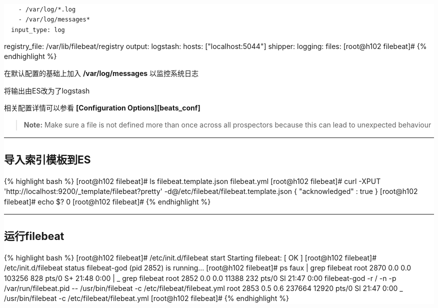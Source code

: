         - /var/log/*.log
        - /var/log/messages*
      input_type: log
  registry_file: /var/lib/filebeat/registry
output:
  logstash:
    hosts: ["localhost:5044"]
shipper:
logging:
  files:
[root@h102 filebeat]# 
{% endhighlight %}

在默认配置的基础上加入 **/var/log/messages** 以监控系统日志

将输出由ES改为了logstash

相关配置详情可以参看 **[Configuration Options][beats_conf]**


> **Note:** Make sure a file is not defined more than once across all prospectors because this can lead to unexpected behaviour


---

## 导入索引模板到ES

{% highlight bash %}
[root@h102 filebeat]# ls
filebeat.template.json  filebeat.yml
[root@h102 filebeat]# curl -XPUT 'http://localhost:9200/_template/filebeat?pretty' -d@/etc/filebeat/filebeat.template.json
{
  "acknowledged" : true
}
[root@h102 filebeat]# echo $?
0
[root@h102 filebeat]# 
{% endhighlight %}

---

## 运行filebeat 

{% highlight bash %}
[root@h102 filebeat]# /etc/init.d/filebeat start 
Starting filebeat:                                         [  OK  ]
[root@h102 filebeat]# /etc/init.d/filebeat status
filebeat-god (pid  2852) is running...
[root@h102 filebeat]# ps faux | grep filebeat
root      2870  0.0  0.0 103256   828 pts/0    S+   21:48   0:00  |       \_ grep filebeat
root      2852  0.0  0.0  11388   232 pts/0    Sl   21:47   0:00 filebeat-god -r / -n -p /var/run/filebeat.pid -- /usr/bin/filebeat -c /etc/filebeat/filebeat.yml
root      2853  0.5  0.6 237664 12920 pts/0    Sl   21:47   0:00  \_ /usr/bin/filebeat -c /etc/filebeat/filebeat.yml
[root@h102 filebeat]# 
{% endhighlight %}
